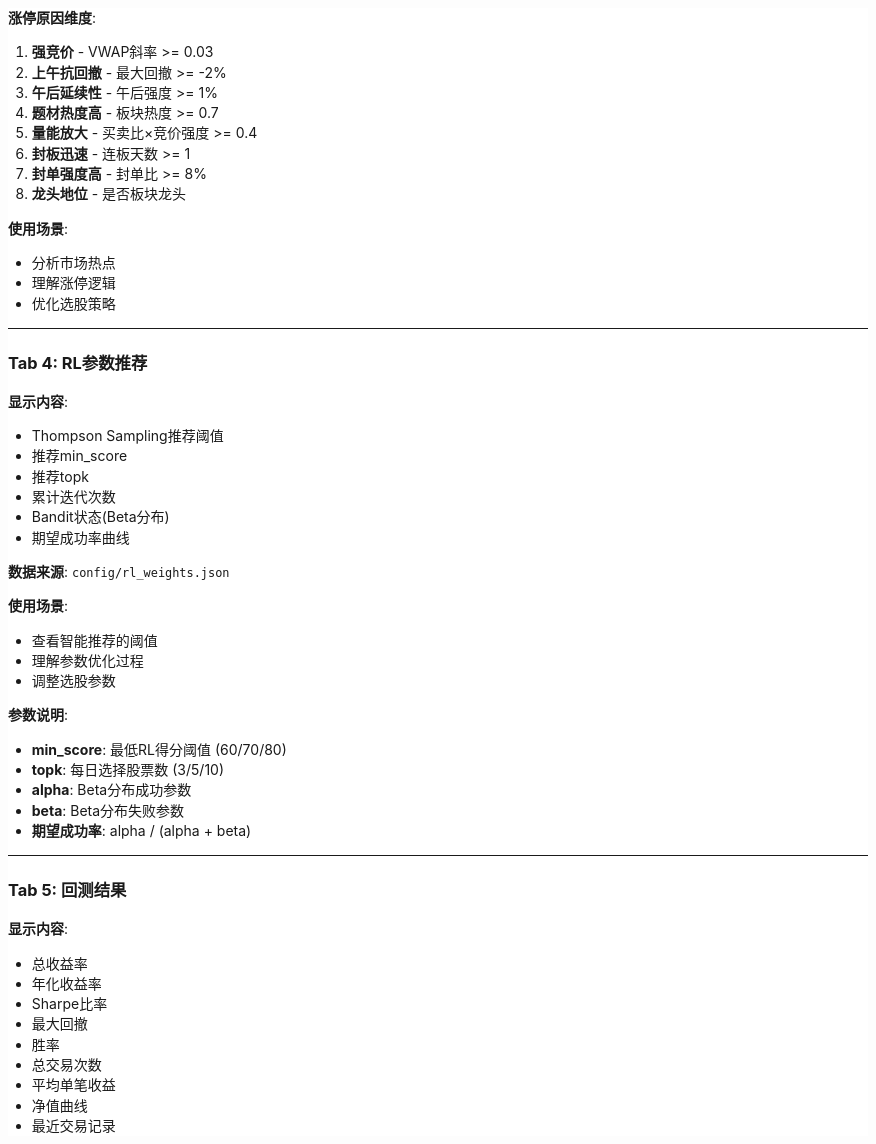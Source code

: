 **涨停原因维度**:
1. **强竞价** - VWAP斜率 >= 0.03
2. **上午抗回撤** - 最大回撤 >= -2%
3. **午后延续性** - 午后强度 >= 1%
4. **题材热度高** - 板块热度 >= 0.7
5. **量能放大** - 买卖比×竞价强度 >= 0.4
6. **封板迅速** - 连板天数 >= 1
7. **封单强度高** - 封单比 >= 8%
8. **龙头地位** - 是否板块龙头

**使用场景**:
- 分析市场热点
- 理解涨停逻辑
- 优化选股策略

---

### Tab 4: RL参数推荐

**显示内容**:
- Thompson Sampling推荐阈值
- 推荐min_score
- 推荐topk
- 累计迭代次数
- Bandit状态(Beta分布)
- 期望成功率曲线

**数据来源**: `config/rl_weights.json`

**使用场景**:
- 查看智能推荐的阈值
- 理解参数优化过程
- 调整选股参数

**参数说明**:
- **min_score**: 最低RL得分阈值 (60/70/80)
- **topk**: 每日选择股票数 (3/5/10)
- **alpha**: Beta分布成功参数
- **beta**: Beta分布失败参数
- **期望成功率**: alpha / (alpha + beta)

---

### Tab 5: 回测结果

**显示内容**:
- 总收益率
- 年化收益率
- Sharpe比率
- 最大回撤
- 胜率
- 总交易次数
- 平均单笔收益
- 净值曲线
- 最近交易记录
